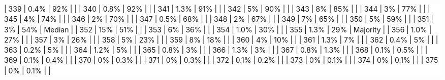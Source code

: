 | 339 | 0.4% | 92% |  |
| 340 | 0.8% | 92% |  |
| 341 | 1.3% | 91% |  |
| 342 | 5% | 90% |  |
| 343 | 8% | 85% |  |
| 344 | 3% | 77% |  |
| 345 | 4% | 74% |  |
| 346 | 2% | 70% |  |
| 347 | 0.5% | 68% |  |
| 348 | 2% | 67% |  |
| 349 | 7% | 65% |  |
| 350 | 5% | 59% |  |
| 351 | 3% | 54% | Median |
| 352 | 15% | 51% |  |
| 353 | 6% | 36% |  |
| 354 | 1.0% | 30% |  |
| 355 | 1.3% | 29% | Majority |
| 356 | 1.0% | 27% |  |
| 357 | 3% | 26% |  |
| 358 | 5% | 23% |  |
| 359 | 8% | 18% |  |
| 360 | 4% | 10% |  |
| 361 | 1.3% | 7% |  |
| 362 | 0.4% | 5% |  |
| 363 | 0.2% | 5% |  |
| 364 | 1.2% | 5% |  |
| 365 | 0.8% | 3% |  |
| 366 | 1.3% | 3% |  |
| 367 | 0.8% | 1.3% |  |
| 368 | 0.1% | 0.5% |  |
| 369 | 0.1% | 0.4% |  |
| 370 | 0% | 0.3% |  |
| 371 | 0% | 0.3% |  |
| 372 | 0.1% | 0.2% |  |
| 373 | 0% | 0.1% |  |
| 374 | 0% | 0.1% |  |
| 375 | 0% | 0.1% |  |
